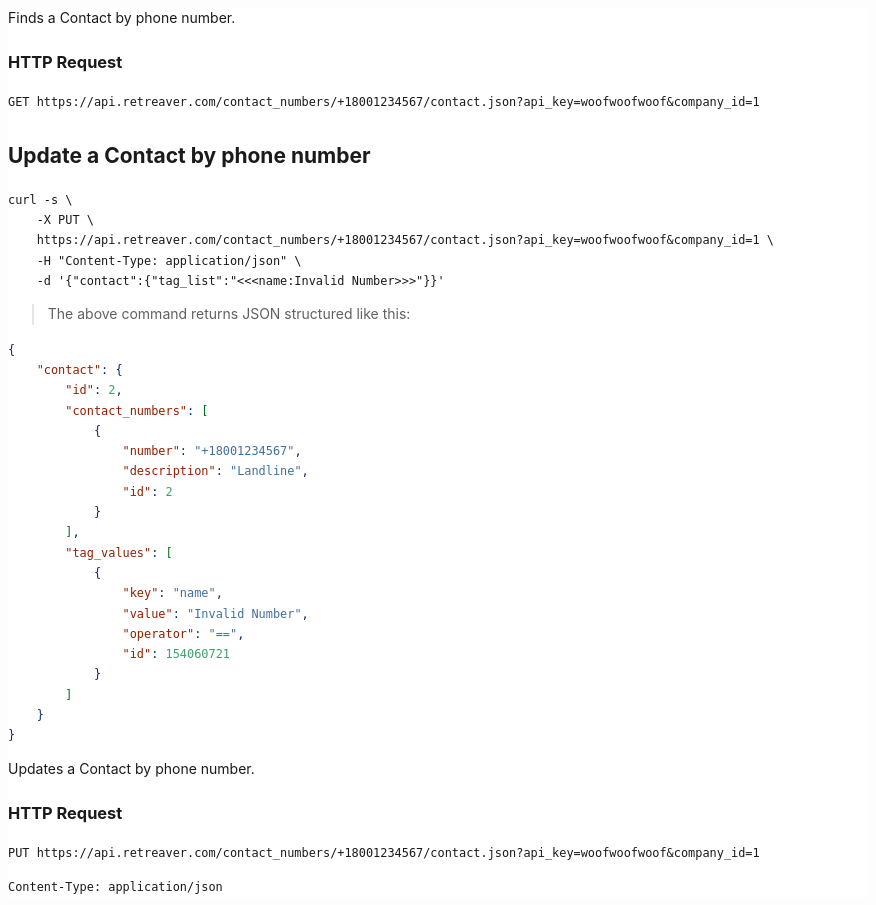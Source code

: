 Finds a Contact by phone number.


### HTTP Request

`GET https://api.retreaver.com/contact_numbers/+18001234567/contact.json?api_key=woofwoofwoof&company_id=1`


## Update a Contact by phone number


```shell
curl -s \
    -X PUT \
    https://api.retreaver.com/contact_numbers/+18001234567/contact.json?api_key=woofwoofwoof&company_id=1 \
    -H "Content-Type: application/json" \
    -d '{"contact":{"tag_list":"<<<name:Invalid Number>>>"}}'
```

> The above command returns JSON structured like this:

```json
{
    "contact": {
        "id": 2,
        "contact_numbers": [
            {
                "number": "+18001234567",
                "description": "Landline",
                "id": 2
            }
        ],
        "tag_values": [
            {
                "key": "name",
                "value": "Invalid Number",
                "operator": "==",
                "id": 154060721
            }
        ]
    }
}
```

Updates a Contact by phone number.


### HTTP Request

`PUT https://api.retreaver.com/contact_numbers/+18001234567/contact.json?api_key=woofwoofwoof&company_id=1`

`Content-Type: application/json`
